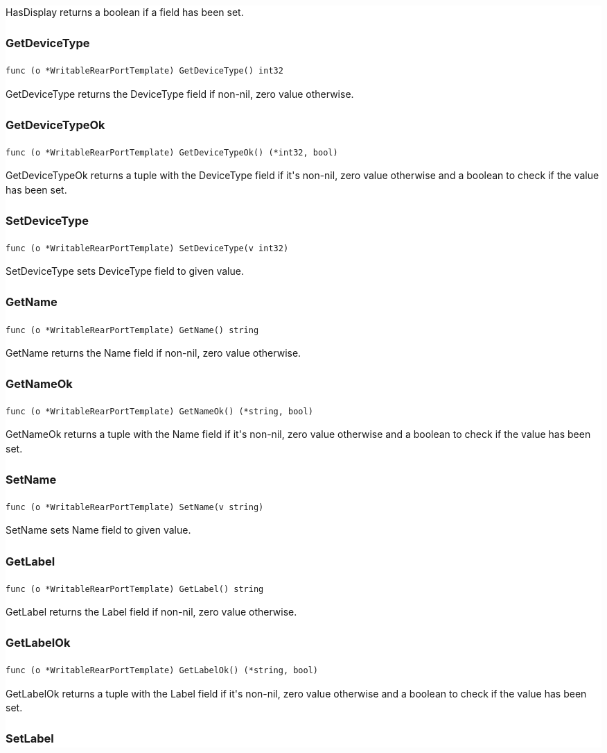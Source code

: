 HasDisplay returns a boolean if a field has been set.

### GetDeviceType

`func (o *WritableRearPortTemplate) GetDeviceType() int32`

GetDeviceType returns the DeviceType field if non-nil, zero value otherwise.

### GetDeviceTypeOk

`func (o *WritableRearPortTemplate) GetDeviceTypeOk() (*int32, bool)`

GetDeviceTypeOk returns a tuple with the DeviceType field if it's non-nil, zero value otherwise
and a boolean to check if the value has been set.

### SetDeviceType

`func (o *WritableRearPortTemplate) SetDeviceType(v int32)`

SetDeviceType sets DeviceType field to given value.


### GetName

`func (o *WritableRearPortTemplate) GetName() string`

GetName returns the Name field if non-nil, zero value otherwise.

### GetNameOk

`func (o *WritableRearPortTemplate) GetNameOk() (*string, bool)`

GetNameOk returns a tuple with the Name field if it's non-nil, zero value otherwise
and a boolean to check if the value has been set.

### SetName

`func (o *WritableRearPortTemplate) SetName(v string)`

SetName sets Name field to given value.


### GetLabel

`func (o *WritableRearPortTemplate) GetLabel() string`

GetLabel returns the Label field if non-nil, zero value otherwise.

### GetLabelOk

`func (o *WritableRearPortTemplate) GetLabelOk() (*string, bool)`

GetLabelOk returns a tuple with the Label field if it's non-nil, zero value otherwise
and a boolean to check if the value has been set.

### SetLabel
